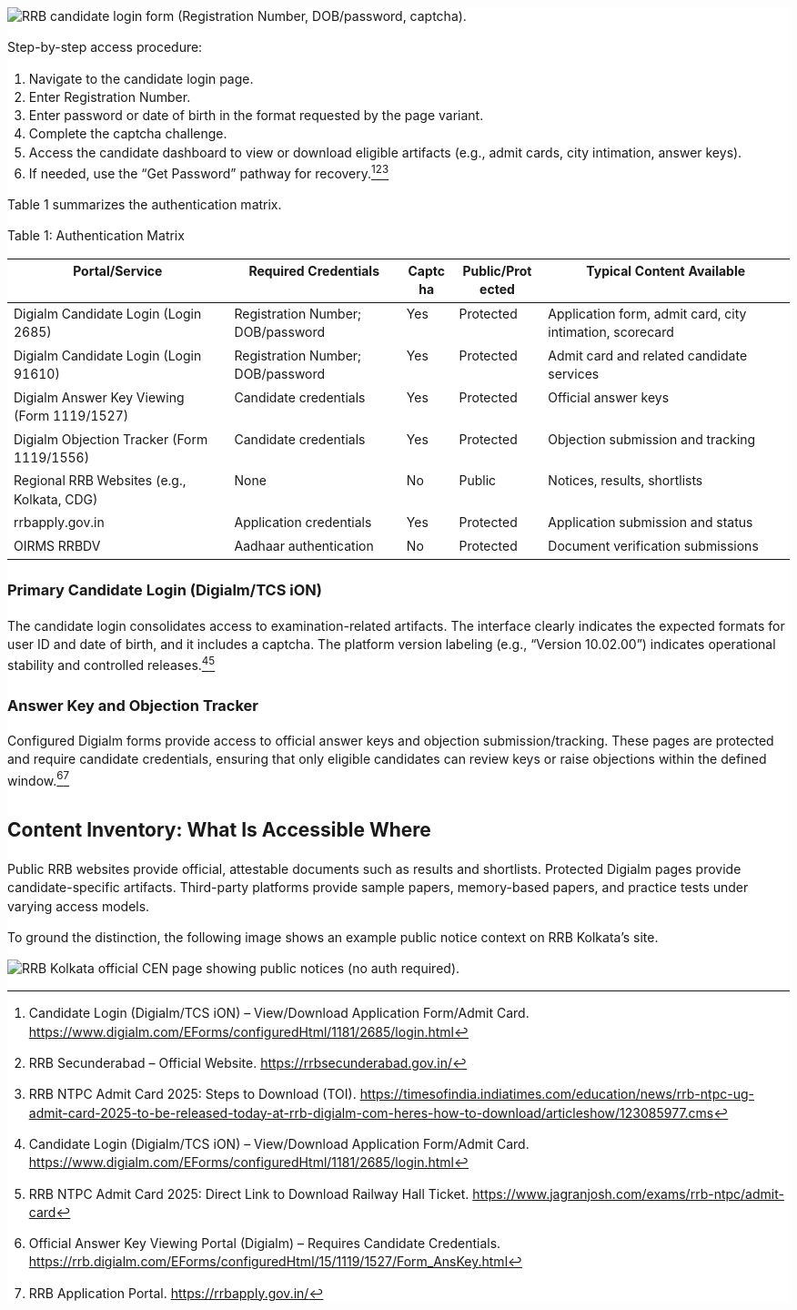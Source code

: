 ![RRB candidate login form (Registration Number, DOB/password, captcha).](browser/screenshots/rrb_login_interface.png)

Step-by-step access procedure:
1. Navigate to the candidate login page.
2. Enter Registration Number.
3. Enter password or date of birth in the format requested by the page variant.
4. Complete the captcha challenge.
5. Access the candidate dashboard to view or download eligible artifacts (e.g., admit cards, city intimation, answer keys).
6. If needed, use the “Get Password” pathway for recovery.[^1][^4][^33]

Table 1 summarizes the authentication matrix.

Table 1: Authentication Matrix

| Portal/Service                              | Required Credentials                 | Captcha | Public/Protected | Typical Content Available                               |
|---------------------------------------------|--------------------------------------|---------|------------------|---------------------------------------------------------|
| Digialm Candidate Login (Login 2685)        | Registration Number; DOB/password    | Yes     | Protected        | Application form, admit card, city intimation, scorecard|
| Digialm Candidate Login (Login 91610)       | Registration Number; DOB/password    | Yes     | Protected        | Admit card and related candidate services               |
| Digialm Answer Key Viewing (Form 1119/1527) | Candidate credentials                 | Yes     | Protected        | Official answer keys                                    |
| Digialm Objection Tracker (Form 1119/1556)  | Candidate credentials                 | Yes     | Protected        | Objection submission and tracking                       |
| Regional RRB Websites (e.g., Kolkata, CDG)  | None                                  | No      | Public           | Notices, results, shortlists                            |
| rrbapply.gov.in                             | Application credentials               | Yes     | Protected        | Application submission and status                       |
| OIRMS RRBDV                                 | Aadhaar authentication                | No      | Protected        | Document verification submissions                       |

### Primary Candidate Login (Digialm/TCS iON)

The candidate login consolidates access to examination-related artifacts. The interface clearly indicates the expected formats for user ID and date of birth, and it includes a captcha. The platform version labeling (e.g., “Version 10.02.00”) indicates operational stability and controlled releases.[^1][^3]

### Answer Key and Objection Tracker

Configured Digialm forms provide access to official answer keys and objection submission/tracking. These pages are protected and require candidate credentials, ensuring that only eligible candidates can review keys or raise objections within the defined window.[^5][^6]

## Content Inventory: What Is Accessible Where

Public RRB websites provide official, attestable documents such as results and shortlists. Protected Digialm pages provide candidate-specific artifacts. Third-party platforms provide sample papers, memory-based papers, and practice tests under varying access models.

To ground the distinction, the following image shows an example public notice context on RRB Kolkata’s site.

![RRB Kolkata official CEN page showing public notices (no auth required).](browser/screenshots/rrb_ranchi_homepage.png)


[^1]: Candidate Login (Digialm/TCS iON) – View/Download Application Form/Admit Card. https://www.digialm.com/EForms/configuredHtml/1181/2685/login.html  
[^2]: RRB Digialm Login – Download Admit Card. https://rrb.digialm.com/EForms/configuredHtml/1181/91610/login.html  
[^3]: RRB NTPC Admit Card 2025: Direct Link to Download Railway Hall Ticket. https://www.jagranjosh.com/exams/rrb-ntpc/admit-card  
[^4]: RRB Secunderabad – Official Website. https://rrbsecunderabad.gov.in/  
[^5]: Official Answer Key Viewing Portal (Digialm) – Requires Candidate Credentials. https://rrb.digialm.com/EForms/configuredHtml/15/1119/1527/Form_AnsKey.html  
[^6]: RRB Application Portal. https://rrbapply.gov.in/  
[^7]: RRB NTPC Admit Card 2025 Out: Steps to Download. https://www.shiksha.com/exams/rrb-exam-admit-card  
[^8]: RRBs Website – Ministry of Railways (Indian Railways). https://indianrailways.gov.in/railwayboard/view_section.jsp?lang=0&id=0,7,1281  
[^9]: RRB NTPC 2025 Graduate Result Released @rrb.digialm.com. https://studyriserr.com/news/rrb-ntpc-2025-graduate-result  
[^10]: RRB NTPC UG 2025 City Intimation Slip Out at rrbapply.gov.in. https://timesofindia.indiatimes.com/education/news/rrb-ntpc-ug-2025-city-intimation-slip-out-at-rrbapply-gov-in-check-direct-download-link-here/articleshow/122975440.cms  
[^11]: RRB EXAM PORTAL – Previous Year Papers, Sample Tests, Mock Papers. https://rrbexamportal.com/papers  
[^12]: Testbook – RRB NTPC Previous Year Papers (CBT 1 & CBT 2). https://testbook.com/rrb-ntpc/previous-year-papers  
[^13]: RRB Recruitment Exams – Papers Download (RRB EXAM PORTAL). https://rrbexamportal.com/papers  
[^14]: RRB NTPC Previous Year Question Papers: CBT 1 & CBT 2 PDF Download. https://www.jagranjosh.com/articles/rrb-ntpc-previous-year-question-paper-cbt-1-and-cbt-2-pdf-download-1725355852-1  
[^15]: Prepp – RRB NTPC Previous Year Question Papers with Solutions. https://prepp.in/rrb-ntpc-exam/practice-papers  
[^16]: CareerPower – RRB NTPC Previous Year Question Papers PDF. https://www.careerpower.in/rrb-ntpc-previous-year-question-papers.html  
[^17]: Mockers – RRB NTPC Mock Test (Free Online). https://www.mockers.in/exam/rrb-ntpc-mock-test  
[^18]: ixambee – Free Railway RRB Mock Tests. https://www.ixambee.com/free-mock-tests/railways  
[^19]: RRB NTPC Question Exact Match from Testbook Direct Hit (PDF). https://testbook.com/pdf-viewer?u=https://cdn.testbook.com/1721912610617-1721909829.pdf/1721912612.pdf  
[^20]: RRB NTPC CBT 2 Memory-Based Question Papers (PDF). https://testbook.com/pdf-viewer?u=https:%2F%2Fcdn.testbook.com%2F1760009837697-ilovepdf_merged%20%2859%29.pdf/1760009838.pdf  
[^21]: RRB NTPC Graduate Level 2025 All Shifts PDF (Testbook). https://testbook.com/pdf-viewer?id=686534dabd28c36735164284&language=english  
[^22]: RRB NTPC Exam Model Paper (PDF). http://irot.in/pdf/rrb/rrb-ntpc-004.pdf  
[^23]: RRB Chandigarh – Official Website. https://www.rrbcdg.gov.in/  
[^24]: RRB Kolkata – Official Website. https://www.rrbkolkata.gov.in/  
[^25]: RRB Secunderabad – Question Papers Archive. https://rrbsecunderabad.gov.in/archive_type/question-papers/  
[^26]: RRB Kolkata – CEN 05/2024. https://www.rrbkolkata.gov.in/cen052024.php  
[^27]: RRB Secunderabad – CBT1 to CBT2 Results CEN 05/2024 NTPC (Graduate) PDF. https://rrbsecunderabad.gov.in/CEN05-2024-CBT1-to-CBT2-Results-CEN-05-2024-NTPC-Graduate.pdf  
[^28]: RRB Chennai – CEN-03-2015 Shortlisted 18 Candidates 2nd Stage Examination PDF. https://rrbchennai.gov.in/CEN-03-2015-shortlisted-18candidates-2nd-stage-examination.pdf  
[^29]: RRB Chennai – CEN-05-2024 NB Candidates Shortlisted for CBT-2 PDF. https://rrbchennai.gov.in/CEN-05-2024-NB-Candidates-shortlisted-for-CBT-2.pdf  
[^30]: RRB Ranchi – Official Website. https://rrbranchi.gov.in/  
[^31]: OIRMS – RRB Document Verification Portal. https://oirms-ir.gov.in/rrbdv/  
[^32]: RRB Secunderabad – CEN-03/2025 (English) PDF. https://rrbsecunderabad.gov.in/wp-content/uploads/2025/08/Final-CEN-03_2025-English.pdf  
[^33]: RRB NTPC Admit Card 2025: Steps to Download (TOI). https://timesofindia.indiatimes.com/education/news/rrb-ntpc-ug-admit-card-2025-to-be-released-today-at-rrb-digialm-com-heres-how-to-download/articleshow/123085977.cms